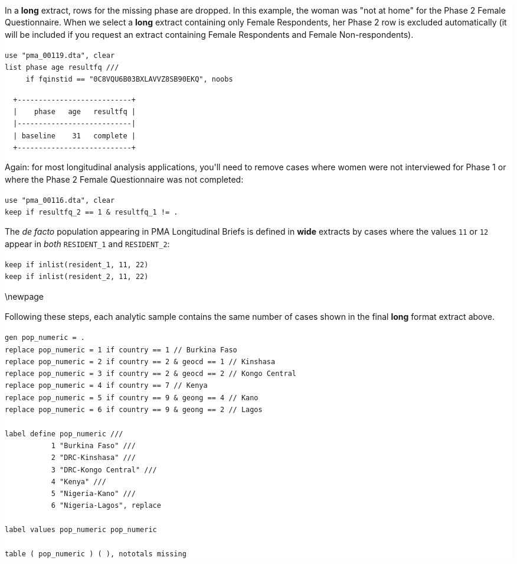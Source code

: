 In a **long** extract, rows for the missing phase are dropped. In this example, the woman was "not at home" for the Phase 2 Female Questionnaire. When we select a **long** extract containing only Female Respondents, her Phase 2 row is excluded automatically (it will be included if you request an extract containing Female Respondents and Female Non-respondents). 

```{stata}
use "pma_00119.dta", clear
list phase age resultfq ///
     if fqinstid == "0C8VQU6B03BXLAVVZ8SB90EKQ", noobs
```

```
  +---------------------------+
  |    phase   age   resultfq |
  |---------------------------|
  | baseline    31   complete |
  +---------------------------+
```

Again: for most longitudinal analysis applications, you'll need to remove cases where women were not interviewed for Phase 1 or where the Phase 2 Female Questionnaire was not completed: 

```{stata}
use "pma_00116.dta", clear
keep if resultfq_2 == 1 & resultfq_1 != .
```

The *de facto* population appearing in PMA Longitudinal Briefs is defined in **wide** extracts by cases where the values `11` or `12` appear in *both* `RESIDENT_1` and `RESIDENT_2`:

```{stata}
keep if inlist(resident_1, 11, 22)
keep if inlist(resident_2, 11, 22)
```

\newpage 

Following these steps, each analytic sample contains the same number of cases shown in the final **long** format extract above. 

```{stata}
gen pop_numeric = .
replace pop_numeric = 1 if country == 1 // Burkina Faso
replace pop_numeric = 2 if country == 2 & geocd == 1 // Kinshasa
replace pop_numeric = 3 if country == 2 & geocd == 2 // Kongo Central
replace pop_numeric = 4 if country == 7 // Kenya
replace pop_numeric = 5 if country == 9 & geong == 4 // Kano
replace pop_numeric = 6 if country == 9 & geong == 2 // Lagos

label define pop_numeric ///
           1 "Burkina Faso" ///
           2 "DRC-Kinshasa" ///
           3 "DRC-Kongo Central" ///
           4 "Kenya" ///
           5 "Nigeria-Kano" ///
           6 "Nigeria-Lagos", replace

label values pop_numeric pop_numeric
           
table ( pop_numeric ) ( ), nototals missing
```
